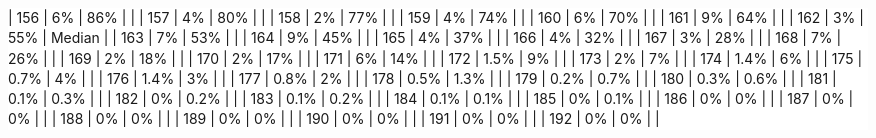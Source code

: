 | 156 | 6% | 86% |  |
| 157 | 4% | 80% |  |
| 158 | 2% | 77% |  |
| 159 | 4% | 74% |  |
| 160 | 6% | 70% |  |
| 161 | 9% | 64% |  |
| 162 | 3% | 55% | Median |
| 163 | 7% | 53% |  |
| 164 | 9% | 45% |  |
| 165 | 4% | 37% |  |
| 166 | 4% | 32% |  |
| 167 | 3% | 28% |  |
| 168 | 7% | 26% |  |
| 169 | 2% | 18% |  |
| 170 | 2% | 17% |  |
| 171 | 6% | 14% |  |
| 172 | 1.5% | 9% |  |
| 173 | 2% | 7% |  |
| 174 | 1.4% | 6% |  |
| 175 | 0.7% | 4% |  |
| 176 | 1.4% | 3% |  |
| 177 | 0.8% | 2% |  |
| 178 | 0.5% | 1.3% |  |
| 179 | 0.2% | 0.7% |  |
| 180 | 0.3% | 0.6% |  |
| 181 | 0.1% | 0.3% |  |
| 182 | 0% | 0.2% |  |
| 183 | 0.1% | 0.2% |  |
| 184 | 0.1% | 0.1% |  |
| 185 | 0% | 0.1% |  |
| 186 | 0% | 0% |  |
| 187 | 0% | 0% |  |
| 188 | 0% | 0% |  |
| 189 | 0% | 0% |  |
| 190 | 0% | 0% |  |
| 191 | 0% | 0% |  |
| 192 | 0% | 0% |  |